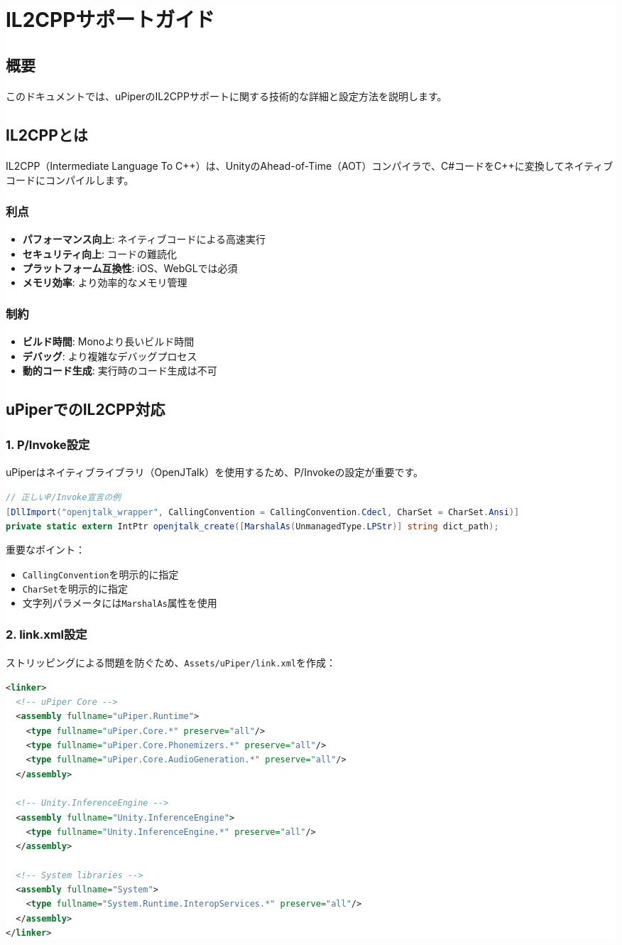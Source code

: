# IL2CPPサポートガイド

## 概要

このドキュメントでは、uPiperのIL2CPPサポートに関する技術的な詳細と設定方法を説明します。

## IL2CPPとは

IL2CPP（Intermediate Language To C++）は、UnityのAhead-of-Time（AOT）コンパイラで、C#コードをC++に変換してネイティブコードにコンパイルします。

### 利点
- **パフォーマンス向上**: ネイティブコードによる高速実行
- **セキュリティ向上**: コードの難読化
- **プラットフォーム互換性**: iOS、WebGLでは必須
- **メモリ効率**: より効率的なメモリ管理

### 制約
- **ビルド時間**: Monoより長いビルド時間
- **デバッグ**: より複雑なデバッグプロセス
- **動的コード生成**: 実行時のコード生成は不可

## uPiperでのIL2CPP対応

### 1. P/Invoke設定

uPiperはネイティブライブラリ（OpenJTalk）を使用するため、P/Invokeの設定が重要です。

```csharp
// 正しいP/Invoke宣言の例
[DllImport("openjtalk_wrapper", CallingConvention = CallingConvention.Cdecl, CharSet = CharSet.Ansi)]
private static extern IntPtr openjtalk_create([MarshalAs(UnmanagedType.LPStr)] string dict_path);
```

重要なポイント：
- `CallingConvention`を明示的に指定
- `CharSet`を明示的に指定
- 文字列パラメータには`MarshalAs`属性を使用

### 2. link.xml設定

ストリッピングによる問題を防ぐため、`Assets/uPiper/link.xml`を作成：

```xml
<linker>
  <!-- uPiper Core -->
  <assembly fullname="uPiper.Runtime">
    <type fullname="uPiper.Core.*" preserve="all"/>
    <type fullname="uPiper.Core.Phonemizers.*" preserve="all"/>
    <type fullname="uPiper.Core.AudioGeneration.*" preserve="all"/>
  </assembly>
  
  <!-- Unity.InferenceEngine -->
  <assembly fullname="Unity.InferenceEngine">
    <type fullname="Unity.InferenceEngine.*" preserve="all"/>
  </assembly>
  
  <!-- System libraries -->
  <assembly fullname="System">
    <type fullname="System.Runtime.InteropServices.*" preserve="all"/>
  </assembly>
</linker>
```